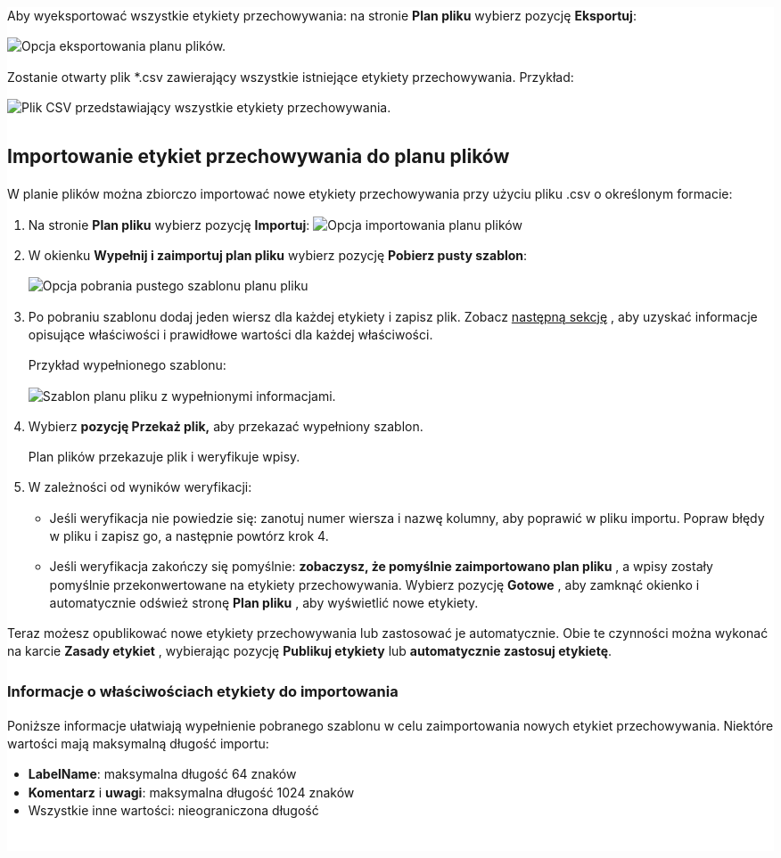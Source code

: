 Aby wyeksportować wszystkie etykiety przechowywania: na stronie **Plan pliku** wybierz pozycję **Eksportuj**:

![Opcja eksportowania planu plików.](../media/compliance-file-plan-export-labels.png)

Zostanie otwarty plik *.csv zawierający wszystkie istniejące etykiety przechowywania. Przykład:

![Plik CSV przedstawiający wszystkie etykiety przechowywania.](../media/file-plan-csv-file.png)

## <a name="import-retention-labels-into-your-file-plan"></a>Importowanie etykiet przechowywania do planu plików

W planie plików można zbiorczo importować nowe etykiety przechowywania przy użyciu pliku .csv o określonym formacie: 

1. Na stronie **Plan pliku** wybierz pozycję **Importuj**: ![Opcja importowania planu plików](../media/compliance-file-plan-import-labels.png)

2. W okienku **Wypełnij i zaimportuj plan pliku** wybierz pozycję **Pobierz pusty szablon**:

   ![Opcja pobrania pustego szablonu planu pliku](../media/file-plan-blank-template-option.png)

3. Po pobraniu szablonu dodaj jeden wiersz dla każdej etykiety i zapisz plik. Zobacz [następną sekcję](#information-about-the-label-properties-for-import) , aby uzyskać informacje opisujące właściwości i prawidłowe wartości dla każdej właściwości.
    
    Przykład wypełnionego szablonu:
    
    ![Szablon planu pliku z wypełnionymi informacjami.](../media/file-plan-filled-out-template.png)

4. Wybierz **pozycję Przekaż plik,** aby przekazać wypełniony szablon.
    
   Plan plików przekazuje plik i weryfikuje wpisy.

5. W zależności od wyników weryfikacji:
    
    - Jeśli weryfikacja nie powiedzie się: zanotuj numer wiersza i nazwę kolumny, aby poprawić w pliku importu. Popraw błędy w pliku i zapisz go, a następnie powtórz krok 4.
    
    - Jeśli weryfikacja zakończy się pomyślnie: **zobaczysz, że pomyślnie zaimportowano plan pliku** , a wpisy zostały pomyślnie przekonwertowane na etykiety przechowywania. Wybierz pozycję **Gotowe** , aby zamknąć okienko i automatycznie odśwież stronę **Plan pliku** , aby wyświetlić nowe etykiety.

Teraz możesz opublikować nowe etykiety przechowywania lub zastosować je automatycznie. Obie te czynności można wykonać na karcie **Zasady etykiet** , wybierając pozycję **Publikuj etykiety** lub **automatycznie zastosuj etykietę**.

### <a name="information-about-the-label-properties-for-import"></a>Informacje o właściwościach etykiety do importowania

Poniższe informacje ułatwiają wypełnienie pobranego szablonu w celu zaimportowania nowych etykiet przechowywania. Niektóre wartości mają maksymalną długość importu:

- **LabelName**: maksymalna długość 64 znaków
- **Komentarz** i **uwagi**: maksymalna długość 1024 znaków
- Wszystkie inne wartości: nieograniczona długość
<br/>
